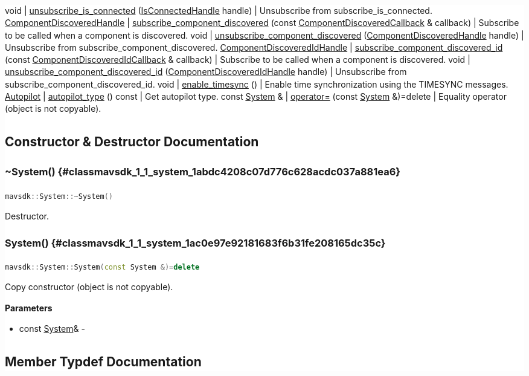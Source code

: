 void | [unsubscribe_is_connected](#classmavsdk_1_1_system_1a2f1927d56c14a7ad44995bd56afb706f) ([IsConnectedHandle](classmavsdk_1_1_system.md#classmavsdk_1_1_system_1adedf1d76e922076dfd3ca3c726443efd) handle) | Unsubscribe from subscribe_is_connected.
[ComponentDiscoveredHandle](classmavsdk_1_1_system.md#classmavsdk_1_1_system_1adfb374a9eaaa765cf0813cfa6b40df39) | [subscribe_component_discovered](#classmavsdk_1_1_system_1a25ede402b74a9412334ff1cab521e7d3) (const [ComponentDiscoveredCallback](classmavsdk_1_1_system.md#classmavsdk_1_1_system_1a064172b17193bb9be448e2053c83627b) & callback) | Subscribe to be called when a component is discovered.
void | [unsubscribe_component_discovered](#classmavsdk_1_1_system_1a5d62d308534b5e1673779543d02037f3) ([ComponentDiscoveredHandle](classmavsdk_1_1_system.md#classmavsdk_1_1_system_1adfb374a9eaaa765cf0813cfa6b40df39) handle) | Unsubscribe from subscribe_component_discovered.
[ComponentDiscoveredIdHandle](classmavsdk_1_1_system.md#classmavsdk_1_1_system_1abd573ae09348f33e7cd3a006fc26a708) | [subscribe_component_discovered_id](#classmavsdk_1_1_system_1a1905176f3a6633a8a9fe655f2dcd2d23) (const [ComponentDiscoveredIdCallback](classmavsdk_1_1_system.md#classmavsdk_1_1_system_1a914c50b413b5bd61d334631096e614ca) & callback) | Subscribe to be called when a component is discovered.
void | [unsubscribe_component_discovered_id](#classmavsdk_1_1_system_1a37bca637341bba8b07e8f95c97d122db) ([ComponentDiscoveredIdHandle](classmavsdk_1_1_system.md#classmavsdk_1_1_system_1abd573ae09348f33e7cd3a006fc26a708) handle) | Unsubscribe from subscribe_component_discovered_id.
void | [enable_timesync](#classmavsdk_1_1_system_1a7c7177fb0789aefbfb375f4bb12ce824) () | Enable time synchronization using the TIMESYNC messages.
[Autopilot](namespacemavsdk.md#namespacemavsdk_1aba05635d1785223a4d7b457ae0407297) | [autopilot_type](#classmavsdk_1_1_system_1af3ded5464f6025f5d31955e100e15894) () const | Get autopilot type.
const [System](classmavsdk_1_1_system.md) & | [operator=](#classmavsdk_1_1_system_1ace4603ebad199e8619876993a2ad5237) (const [System](classmavsdk_1_1_system.md) &)=delete | Equality operator (object is not copyable).


## Constructor & Destructor Documentation


### ~System() {#classmavsdk_1_1_system_1abdc4208c07d776c628acdc037a881ea6}
```cpp
mavsdk::System::~System()
```


Destructor.


### System() {#classmavsdk_1_1_system_1ac0e97e92181683f6b31fe208165dc35c}
```cpp
mavsdk::System::System(const System &)=delete
```


Copy constructor (object is not copyable).


**Parameters**

* const [System](classmavsdk_1_1_system.md)&  - 

## Member Typdef Documentation
